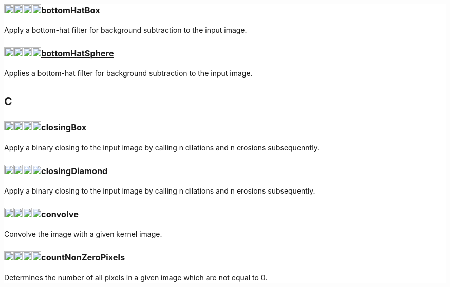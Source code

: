 ### <img src="images/mini_empty_logo.png" width="18" height="18"/><img src="images/mini_clij2_logo.png" width="18" height="18"/><img src="images/mini_clijx_logo.png" width="18" height="18"/><img src="images/mini_cle_logo.png" width="18" height="18"/><a href="https://clij.github.io/clij2-docs/reference_bottomHatBox">bottomHatBox</a>  
Apply a bottom-hat filter for background subtraction to the input image.

### <img src="images/mini_empty_logo.png" width="18" height="18"/><img src="images/mini_clij2_logo.png" width="18" height="18"/><img src="images/mini_clijx_logo.png" width="18" height="18"/><img src="images/mini_cle_logo.png" width="18" height="18"/><a href="https://clij.github.io/clij2-docs/reference_bottomHatSphere">bottomHatSphere</a>  
Applies a bottom-hat filter for background subtraction to the input image.

<a name="C"></a>

## C
### <img src="images/mini_empty_logo.png" width="18" height="18"/><img src="images/mini_clij2_logo.png" width="18" height="18"/><img src="images/mini_clijx_logo.png" width="18" height="18"/><img src="images/mini_empty_logo.png" width="18" height="18"/><a href="https://clij.github.io/clij2-docs/reference_closingBox">closingBox</a>  
Apply a binary closing to the input image by calling n dilations and n erosions subsequenntly.

### <img src="images/mini_empty_logo.png" width="18" height="18"/><img src="images/mini_clij2_logo.png" width="18" height="18"/><img src="images/mini_clijx_logo.png" width="18" height="18"/><img src="images/mini_empty_logo.png" width="18" height="18"/><a href="https://clij.github.io/clij2-docs/reference_closingDiamond">closingDiamond</a>  
Apply a binary closing to the input image by calling n dilations and n erosions subsequently.

### <img src="images/mini_empty_logo.png" width="18" height="18"/><img src="images/mini_clij2_logo.png" width="18" height="18"/><img src="images/mini_empty_logo.png" width="18" height="18"/><img src="images/mini_cle_logo.png" width="18" height="18"/><a href="https://clij.github.io/clij2-docs/reference_convolve">convolve</a>  
Convolve the image with a given kernel image.

### <img src="images/mini_empty_logo.png" width="18" height="18"/><img src="images/mini_clij2_logo.png" width="18" height="18"/><img src="images/mini_clijx_logo.png" width="18" height="18"/><img src="images/mini_empty_logo.png" width="18" height="18"/><a href="https://clij.github.io/clij2-docs/reference_countNonZeroPixels">countNonZeroPixels</a>  
Determines the number of all pixels in a given image which are not equal to 0. 
